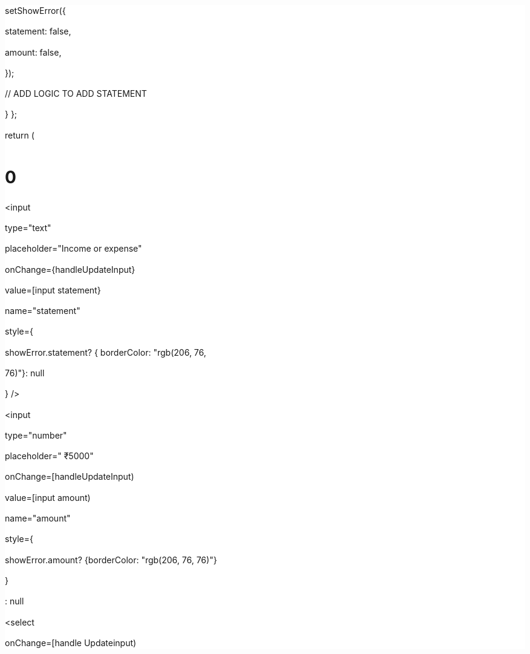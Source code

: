setShowError({

statement: false,

amount: false,

});

// ADD LOGIC TO ADD STATEMENT

} };

return (

<main>

<div>

<h1 className="total-text">0</h1>

<div className="input-container">

<input

type="text"

placeholder="Income or expense"

onChange={handleUpdateInput}

value=[input statement}

name="statement"

style={

showError.statement? { borderColor: "rgb(206, 76,

76)"}: null

} />

<input

type="number"

placeholder=" ₹5000"

onChange=[handleUpdateInput)

value=[input amount)

name="amount"

style={

showError.amount? {borderColor: "rgb(206, 76, 76)"}

}

: null

<select

onChange=[handle Updateinput)
